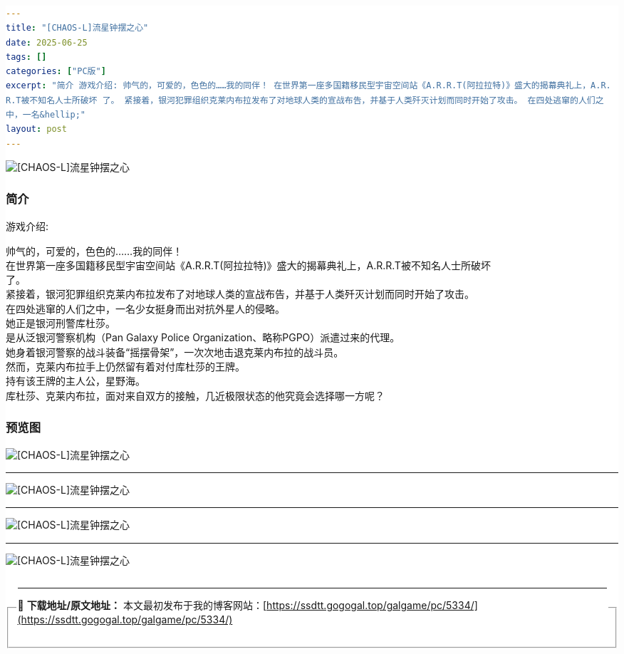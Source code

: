 ```yaml
---
title: "[CHAOS-L]流星钟摆之心"
date: 2025-06-25
tags: []
categories: ["PC版"]
excerpt: "简介 游戏介绍: 帅气的，可爱的，色色的……我的同伴！ 在世界第一座多国籍移民型宇宙空间站《A.R.R.T(阿拉拉特)》盛大的揭幕典礼上，A.R.R.T被不知名人士所破坏 了。 紧接着，银河犯罪组织克莱内布拉发布了对地球人类的宣战布告，并基于人类歼灭计划而同时开始了攻击。 在四处逃窜的人们之中，一名&hellip;"
layout: post
---
```



<p><img decoding="async"   src="https://ssdtt.gogogal.top/wp-content/uploads/2025/06/50e7b-00.webp" loading="lazy" alt="[CHAOS-L]流星钟摆之心" style="display: block; margin-left: auto; margin-right: auto; width: 1000px;" /></p>
<div>
<h3>简介</h3>
</p></div>
<p>游戏介绍:</p>
<p>帅气的，可爱的，色色的……我的同伴！<br /> 在世界第一座多国籍移民型宇宙空间站《A.R.R.T(阿拉拉特)》盛大的揭幕典礼上，A.R.R.T被不知名人士所破坏<br /> 了。<br /> 紧接着，银河犯罪组织克莱内布拉发布了对地球人类的宣战布告，并基于人类歼灭计划而同时开始了攻击。<br /> 在四处逃窜的人们之中，一名少女挺身而出对抗外星人的侵略。<br /> 她正是银河刑警库杜莎。<br /> 是从泛银河警察机构（Pan Galaxy Police Organization、略称PGPO）派遣过来的代理。<br /> 她身着银河警察的战斗装备“摇摆骨架”，一次次地击退克莱内布拉的战斗员。<br /> 然而，克莱内布拉手上仍然留有着对付库杜莎的王牌。<br /> 持有该王牌的主人公，星野海。<br /> 库杜莎、克莱内布拉，面对来自双方的接触，几近极限状态的他究竟会选择哪一方呢？</p>
<h3>预览图</h3>
<p><img decoding="async"   src="https://ssdtt.gogogal.top/wp-content/uploads/2025/06/a28d2-01.webp" loading="lazy" alt="[CHAOS-L]流星钟摆之心" style="display: block; margin-left: auto; margin-right: auto; width: 1000px;" /></p>
<hr />
<p><img decoding="async"   src="https://ssdtt.gogogal.top/wp-content/uploads/2025/06/5f279-02.webp" loading="lazy" alt="[CHAOS-L]流星钟摆之心" style="display: block; margin-left: auto; margin-right: auto; width: 1000px;" /></p>
<hr />
<p><img decoding="async"   src="https://ssdtt.gogogal.top/wp-content/uploads/2025/06/884b8-03.webp" loading="lazy" alt="[CHAOS-L]流星钟摆之心" style="display: block; margin-left: auto; margin-right: auto; width: 1000px;" /></p>
<hr />
<p><img decoding="async"   src="https://ssdtt.gogogal.top/wp-content/uploads/2025/06/3f0cd-04.webp" loading="lazy" alt="[CHAOS-L]流星钟摆之心" style="display: block; margin-left: auto; margin-right: auto; width: 1000px;" /></p>
<div></div>
<fieldset>
<legend>


---
📖 **下载地址/原文地址：** 本文最初发布于我的博客网站：[https://ssdtt.gogogal.top/galgame/pc/5334/](https://ssdtt.gogogal.top/galgame/pc/5334/)
